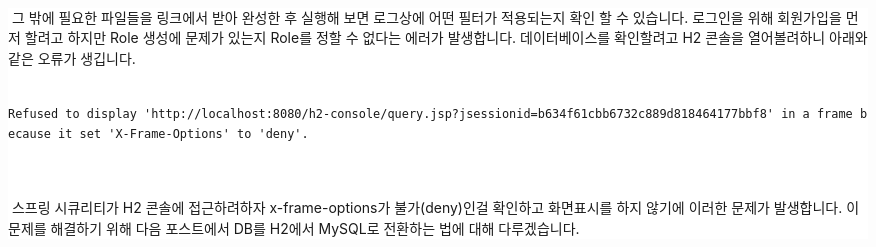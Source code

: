 &nbsp;그 밖에 필요한 파일들을 링크에서 받아 완성한 후 실행해 보면 로그상에 어떤 필터가 적용되는지 확인 할 수 있습니다. 로그인을 위해 회원가입을 먼저 할려고 하지만 Role 생성에 문제가 있는지 Role를 정할 수 없다는 에러가 발생합니다. 데이터베이스를 확인할려고 H2 콘솔을 열어볼려하니 아래와 같은 오류가 생깁니다.
<br><br>
```
Refused to display 'http://localhost:8080/h2-console/query.jsp?jsessionid=b634f61cbb6732c889d818464177bbf8' in a frame because it set 'X-Frame-Options' to 'deny'.
```
<br><br>
&nbsp;스프링 시큐리티가 H2 콘솔에 접근하려하자 x-frame-options가 불가(deny)인걸 확인하고 화면표시를 하지 않기에 이러한 문제가 발생합니다. 이 문제를 해결하기 위해 다음 포스트에서 DB를 H2에서 MySQL로 전환하는 법에 대해 다루겠습니다. 
<div style="display:none;">
</div>